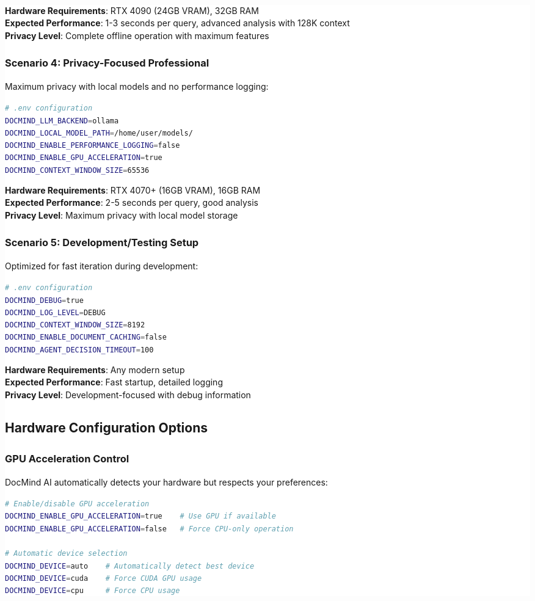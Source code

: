 **Hardware Requirements**: RTX 4090 (24GB VRAM), 32GB RAM  
**Expected Performance**: 1-3 seconds per query, advanced analysis with 128K context  
**Privacy Level**: Complete offline operation with maximum features

### Scenario 4: Privacy-Focused Professional

Maximum privacy with local models and no performance logging:

```bash
# .env configuration
DOCMIND_LLM_BACKEND=ollama
DOCMIND_LOCAL_MODEL_PATH=/home/user/models/
DOCMIND_ENABLE_PERFORMANCE_LOGGING=false
DOCMIND_ENABLE_GPU_ACCELERATION=true
DOCMIND_CONTEXT_WINDOW_SIZE=65536
```

**Hardware Requirements**: RTX 4070+ (16GB VRAM), 16GB RAM  
**Expected Performance**: 2-5 seconds per query, good analysis  
**Privacy Level**: Maximum privacy with local model storage

### Scenario 5: Development/Testing Setup

Optimized for fast iteration during development:

```bash
# .env configuration
DOCMIND_DEBUG=true
DOCMIND_LOG_LEVEL=DEBUG
DOCMIND_CONTEXT_WINDOW_SIZE=8192
DOCMIND_ENABLE_DOCUMENT_CACHING=false
DOCMIND_AGENT_DECISION_TIMEOUT=100
```

**Hardware Requirements**: Any modern setup  
**Expected Performance**: Fast startup, detailed logging  
**Privacy Level**: Development-focused with debug information

## Hardware Configuration Options

### GPU Acceleration Control

DocMind AI automatically detects your hardware but respects your preferences:

```bash
# Enable/disable GPU acceleration
DOCMIND_ENABLE_GPU_ACCELERATION=true    # Use GPU if available
DOCMIND_ENABLE_GPU_ACCELERATION=false   # Force CPU-only operation

# Automatic device selection
DOCMIND_DEVICE=auto    # Automatically detect best device
DOCMIND_DEVICE=cuda    # Force CUDA GPU usage
DOCMIND_DEVICE=cpu     # Force CPU usage
```
